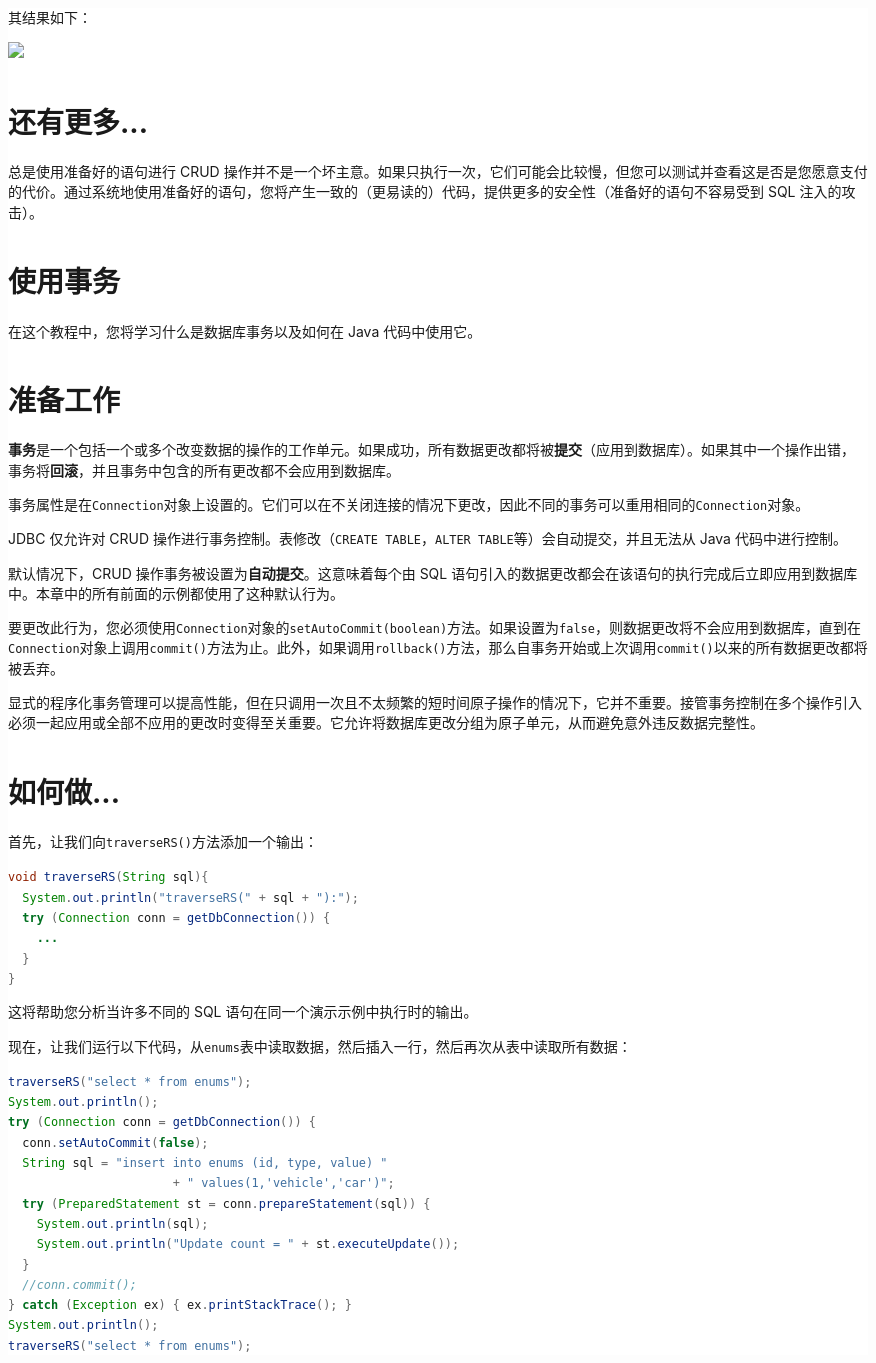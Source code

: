 其结果如下：

![](https://github.com/OpenDocCN/freelearn-java-zh/raw/master/docs/java11-cb/img/35314b63-dd97-4fae-8663-b4e6215e850f.png)

# 还有更多...

总是使用准备好的语句进行 CRUD 操作并不是一个坏主意。如果只执行一次，它们可能会比较慢，但您可以测试并查看这是否是您愿意支付的代价。通过系统地使用准备好的语句，您将产生一致的（更易读的）代码，提供更多的安全性（准备好的语句不容易受到 SQL 注入的攻击）。

# 使用事务

在这个教程中，您将学习什么是数据库事务以及如何在 Java 代码中使用它。

# 准备工作

**事务**是一个包括一个或多个改变数据的操作的工作单元。如果成功，所有数据更改都将被**提交**（应用到数据库）。如果其中一个操作出错，事务将**回滚**，并且事务中包含的所有更改都不会应用到数据库。

事务属性是在`Connection`对象上设置的。它们可以在不关闭连接的情况下更改，因此不同的事务可以重用相同的`Connection`对象。

JDBC 仅允许对 CRUD 操作进行事务控制。表修改（`CREATE TABLE`，`ALTER TABLE`等）会自动提交，并且无法从 Java 代码中进行控制。

默认情况下，CRUD 操作事务被设置为**自动提交**。这意味着每个由 SQL 语句引入的数据更改都会在该语句的执行完成后立即应用到数据库中。本章中的所有前面的示例都使用了这种默认行为。

要更改此行为，您必须使用`Connection`对象的`setAutoCommit(boolean)`方法。如果设置为`false`，则数据更改将不会应用到数据库，直到在`Connection`对象上调用`commit()`方法为止。此外，如果调用`rollback()`方法，那么自事务开始或上次调用`commit()`以来的所有数据更改都将被丢弃。

显式的程序化事务管理可以提高性能，但在只调用一次且不太频繁的短时间原子操作的情况下，它并不重要。接管事务控制在多个操作引入必须一起应用或全部不应用的更改时变得至关重要。它允许将数据库更改分组为原子单元，从而避免意外违反数据完整性。

# 如何做...

首先，让我们向`traverseRS()`方法添加一个输出：

```java
void traverseRS(String sql){
  System.out.println("traverseRS(" + sql + "):");
  try (Connection conn = getDbConnection()) {
    ...
  }
}
```

这将帮助您分析当许多不同的 SQL 语句在同一个演示示例中执行时的输出。

现在，让我们运行以下代码，从`enums`表中读取数据，然后插入一行，然后再次从表中读取所有数据：

```java
traverseRS("select * from enums");
System.out.println();
try (Connection conn = getDbConnection()) {
  conn.setAutoCommit(false);
  String sql = "insert into enums (id, type, value) "
                       + " values(1,'vehicle','car')";
  try (PreparedStatement st = conn.prepareStatement(sql)) {
    System.out.println(sql);
    System.out.println("Update count = " + st.executeUpdate());
  }
  //conn.commit();
} catch (Exception ex) { ex.printStackTrace(); }
System.out.println();
traverseRS("select * from enums");

```
